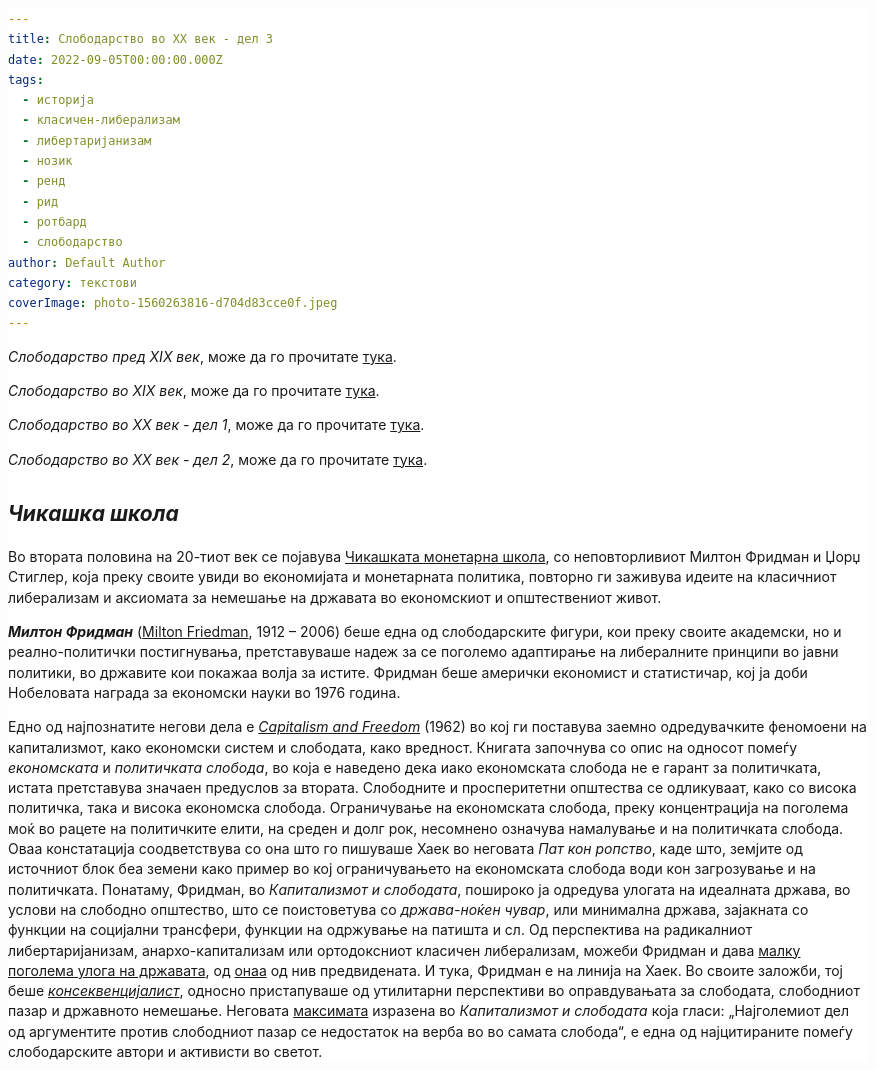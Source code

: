 ```yaml
---
title: Слободарство во ХХ век - дел 3
date: 2022-09-05T00:00:00.000Z
tags:
  - историја
  - класичен-либерализам
  - либертаријанизам
  - нозик
  - ренд
  - рид
  - ротбард
  - слободарство
author: Default Author
category: текстови
coverImage: photo-1560263816-d704d83cce0f.jpeg
---
```


_Cлободарство пред ХIХ век_, може да го прочитате [тука](http://libertaniabackup.local/slobodarstvo-pred-xix-vek/).

_Cлободарство во ХIХ век_, може да го прочитате [тука](http://libertaniabackup.local/slobodarstvo-vo-xix-vek/).

_Cлободарство во ХХ век - дел 1_, може да го прочитате [тука](http://libertaniabackup.local/slobodarstvo-vo-xx-vek-1-del/).

_Cлободарство во ХХ век - дел 2_, може да го прочитате [тука](http://libertaniabackup.local/slobodarstvo-vo-xx-vek/?fbclid=IwAR0GeflnxLgUf6i3zXIEkiqQxwEgWliAM7E3-trS8mP4H0V3JVCMPZp1QlY).

## **_Чикашка школа_**

Во втората половина на 20-тиот век се појавува [Чикашката монетарна школа](https://www.hetwebsite.net/het/schools/chicago.htm), со неповторливиот Милтон Фридман и Џорџ Стиглер, која преку своите увиди во економијата и монетарната политика, повторно ги заживува идеите на класичниот либерализам и аксиомата за немешање на државата во економскиот и општествениот живот.

**_Милтон Фридман_** ([Milton Friedman](https://en.wikipedia.org/wiki/Milton_Friedman), 1912 – 2006) беше една од слободарските фигури, кои преку своите академски, но и реално-политички постигнувања, претставуваше надеж за се поголемо адаптирање на либералните принципи во јавни политики, во државите кои покажаа волја за истите. Фридман беше амерички економист и статистичар, кој ја доби Нобеловата награда за економски науки во 1976 година. 

Едно од најпознатите негови дела е [_Capitalism and Freedom_](http://pombo.free.fr/friedman2002.pdf) (1962) во кој ги поставува заемно одредувачките феномоени на капитализмот, како економски систем и слободата, како вредност. Книгата започнува со опис на односот помеѓу _економската_ и _политичката слобода_, во која е наведено дека иако економската слобода не е гарант за политичката, истата претставува значаен предуслов за втората. Слободните и просперитетни општества се одликуваат, како со висока политичка, така и висока економска слобода. Ограничување на економската слобода, преку концентрација на поголема моќ во рацете на политичките елити, на среден и долг рок, несомнено означува намалување и на политичката слобода. Оваа констатација соодветствува со она што го пишуваше Хаек во неговата _Пат кон ропство_, каде што, земјите од источниот блок беа земени како пример во кој ограничувањето на економската слобода води кон загрозување и на политичката. Понатаму, Фридман, во _Капитализмот и слободата_, пошироко ја одредува улогата на идеалната држава, во услови на слободно општество, што се поистоветува со _држава-ноќен чувар_, или минимална држава, зајакната со функции на социјални трансфери, функции на одржување на патишта и сл. Од перспектива на радикалниот либертаријанизам, анархо-капитализам или ортодоксниот класичен либерализам, можеби Фридман и дава [малку поголема улога на државата](https://www.researchgate.net/publication/273074293_WAS_MILTON_FRIEDMAN_A_SOCIALIST_YES), од [онаа](http://libertaniabackup.local/mizes-hajek-fridman/) од нив предвидената. И тука, Фридман е на линија на Хаек. Во своите заложби, тој беше [_консеквенцијалист_](https://sites.duke.edu/dukeppe/files/2015/06/15.0528.pdf), односно пристапуваше од утилитарни перспективи во оправдувањата за слободата, слободниот пазар и државното немешање. Неговата [максимата](https://www.hoover.org/research/milton-friedman-old-school-liberalism) изразена во _Капитализмот и слободата_ која гласи: „Најголемиот дел од аргументите против слободниот пазар се недостаток на верба во во самата слобода“, е една од најцитираните помеѓу слободарските автори и активисти во светот.